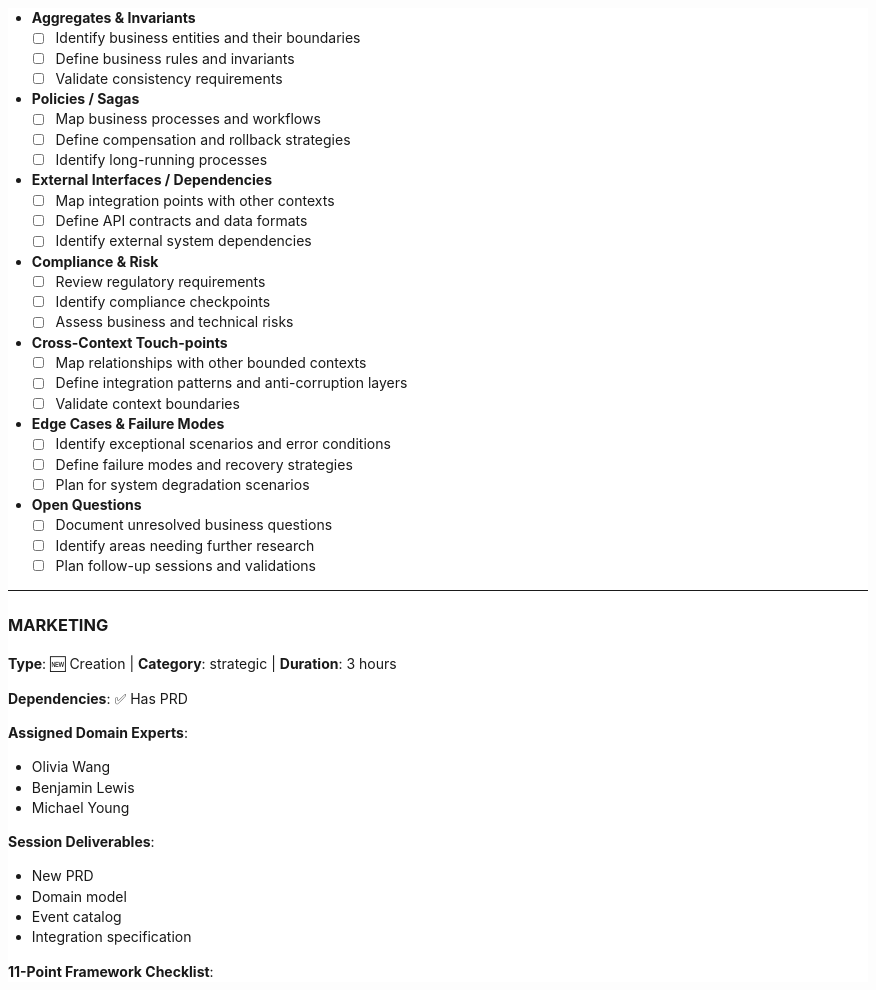 - **Aggregates & Invariants**
  - [ ] Identify business entities and their boundaries
  - [ ] Define business rules and invariants
  - [ ] Validate consistency requirements

- **Policies / Sagas**
  - [ ] Map business processes and workflows
  - [ ] Define compensation and rollback strategies
  - [ ] Identify long-running processes

- **External Interfaces / Dependencies**
  - [ ] Map integration points with other contexts
  - [ ] Define API contracts and data formats
  - [ ] Identify external system dependencies

- **Compliance & Risk**
  - [ ] Review regulatory requirements
  - [ ] Identify compliance checkpoints
  - [ ] Assess business and technical risks

- **Cross-Context Touch-points**
  - [ ] Map relationships with other bounded contexts
  - [ ] Define integration patterns and anti-corruption layers
  - [ ] Validate context boundaries

- **Edge Cases & Failure Modes**
  - [ ] Identify exceptional scenarios and error conditions
  - [ ] Define failure modes and recovery strategies
  - [ ] Plan for system degradation scenarios

- **Open Questions**
  - [ ] Document unresolved business questions
  - [ ] Identify areas needing further research
  - [ ] Plan follow-up sessions and validations

---

### MARKETING

**Type**: 🆕 Creation | **Category**: strategic | **Duration**: 3 hours

**Dependencies**: ✅ Has PRD

**Assigned Domain Experts**:
- Olivia Wang
- Benjamin Lewis
- Michael Young

**Session Deliverables**:
- New PRD
- Domain model
- Event catalog
- Integration specification

**11-Point Framework Checklist**:
